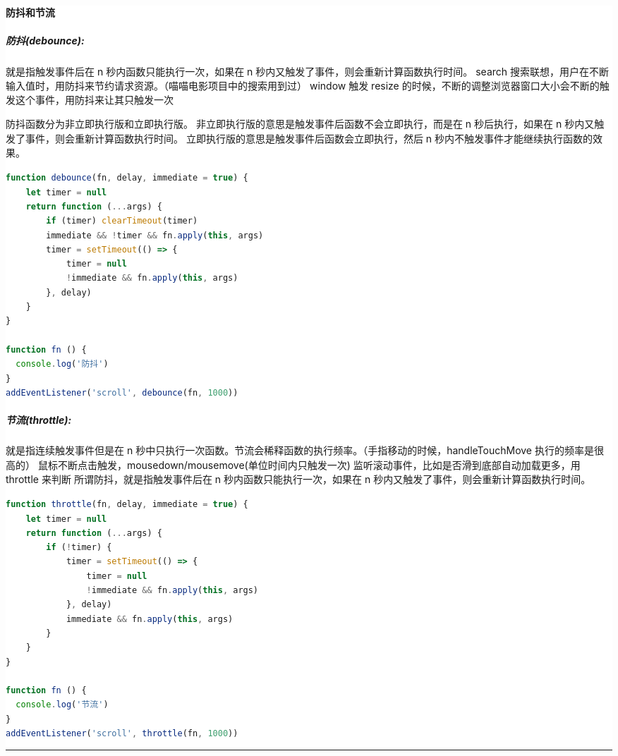 
#### 防抖和节流

##### 防抖(debounce):

就是指触发事件后在 n 秒内函数只能执行一次，如果在 n 秒内又触发了事件，则会重新计算函数执行时间。
search 搜索联想，用户在不断输入值时，用防抖来节约请求资源。（喵喵电影项目中的搜索用到过）
window 触发 resize 的时候，不断的调整浏览器窗口大小会不断的触发这个事件，用防抖来让其只触发一次

防抖函数分为非立即执行版和立即执行版。
非立即执行版的意思是触发事件后函数不会立即执行，而是在 n 秒后执行，如果在 n 秒内又触发了事件，则会重新计算函数执行时间。
立即执行版的意思是触发事件后函数会立即执行，然后 n 秒内不触发事件才能继续执行函数的效果。

```js
function debounce(fn, delay, immediate = true) {
    let timer = null
    return function (...args) {
        if (timer) clearTimeout(timer)
        immediate && !timer && fn.apply(this, args)
        timer = setTimeout(() => {
            timer = null
            !immediate && fn.apply(this, args)
        }, delay)
    }
}

function fn () {
  console.log('防抖')
}
addEventListener('scroll', debounce(fn, 1000))
```
##### 节流(throttle):

就是指连续触发事件但是在 n 秒中只执行一次函数。节流会稀释函数的执行频率。（手指移动的时候，handleTouchMove 执行的频率是很高的）
鼠标不断点击触发，mousedown/mousemove(单位时间内只触发一次)
监听滚动事件，比如是否滑到底部自动加载更多，用 throttle 来判断 所谓防抖，就是指触发事件后在 n 秒内函数只能执行一次，如果在 n 秒内又触发了事件，则会重新计算函数执行时间。

```js
function throttle(fn, delay, immediate = true) {
    let timer = null
    return function (...args) {
        if (!timer) {
            timer = setTimeout(() => {
                timer = null
                !immediate && fn.apply(this, args)
            }, delay)
            immediate && fn.apply(this, args)
        }
    }
}

function fn () {
  console.log('节流')
}
addEventListener('scroll', throttle(fn, 1000))
```

---